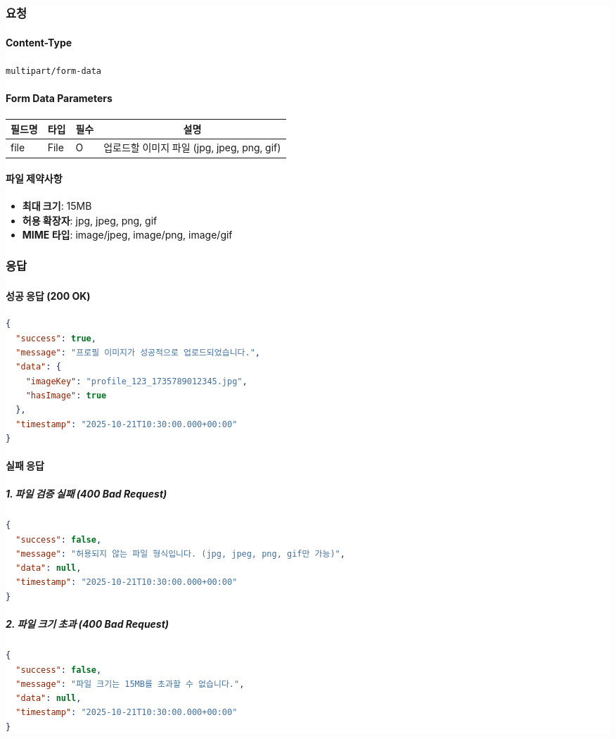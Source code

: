 ### 요청

#### Content-Type
```
multipart/form-data
```

#### Form Data Parameters

| 필드명 | 타입 | 필수 | 설명 |
|--------|------|------|------|
| file | File | O | 업로드할 이미지 파일 (jpg, jpeg, png, gif) |

#### 파일 제약사항
- **최대 크기**: 15MB
- **허용 확장자**: jpg, jpeg, png, gif
- **MIME 타입**: image/jpeg, image/png, image/gif

### 응답

#### 성공 응답 (200 OK)

```json
{
  "success": true,
  "message": "프로필 이미지가 성공적으로 업로드되었습니다.",
  "data": {
    "imageKey": "profile_123_1735789012345.jpg",
    "hasImage": true
  },
  "timestamp": "2025-10-21T10:30:00.000+00:00"
}
```

#### 실패 응답

##### 1. 파일 검증 실패 (400 Bad Request)
```json
{
  "success": false,
  "message": "허용되지 않는 파일 형식입니다. (jpg, jpeg, png, gif만 가능)",
  "data": null,
  "timestamp": "2025-10-21T10:30:00.000+00:00"
}
```

##### 2. 파일 크기 초과 (400 Bad Request)
```json
{
  "success": false,
  "message": "파일 크기는 15MB를 초과할 수 없습니다.",
  "data": null,
  "timestamp": "2025-10-21T10:30:00.000+00:00"
}
```
